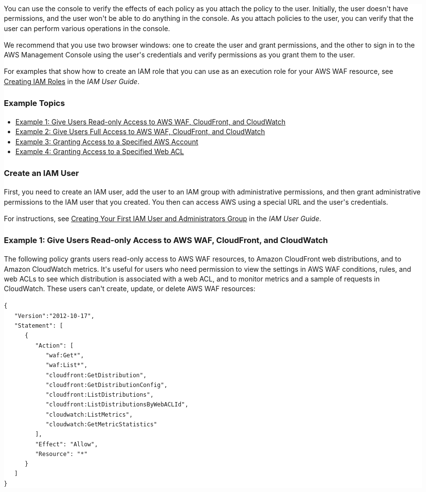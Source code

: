 You can use the console to verify the effects of each policy as you attach the policy to the user\. Initially, the user doesn't have permissions, and the user won't be able to do anything in the console\. As you attach policies to the user, you can verify that the user can perform various operations in the console\. 

We recommend that you use two browser windows: one to create the user and grant permissions, and the other to sign in to the AWS Management Console using the user's credentials and verify permissions as you grant them to the user\.

For examples that show how to create an IAM role that you can use as an execution role for your AWS WAF resource, see [Creating IAM Roles](http://docs.aws.amazon.com/IAM/latest/UserGuide/id_roles_create.html) in the *IAM User Guide*\.

### Example Topics<a name="topics4"></a>
+ [Example 1: Give Users Read\-only Access to AWS WAF, CloudFront, and CloudWatch](#example1)
+ [Example 2: Give Users Full Access to AWS WAF, CloudFront, and CloudWatch](#example2) 
+ [Example 3: Granting Access to a Specified AWS Account](#example3) 
+ [Example 4: Granting Access to a Specified Web ACL](#example4) 

### Create an IAM User<a name="console-permissions-list-functions"></a>

First, you need to create an IAM user, add the user to an IAM group with administrative permissions, and then grant administrative permissions to the IAM user that you created\. You then can access AWS using a special URL and the user's credentials\. 

For instructions, see [Creating Your First IAM User and Administrators Group](http://docs.aws.amazon.com/IAM/latest/UserGuide/getting-started_create-admin-group.html) in the *IAM User Guide*\. 

### Example 1: Give Users Read\-only Access to AWS WAF, CloudFront, and CloudWatch<a name="example1"></a>

The following policy grants users read\-only access to AWS WAF resources, to Amazon CloudFront web distributions, and to Amazon CloudWatch metrics\. It's useful for users who need permission to view the settings in AWS WAF conditions, rules, and web ACLs to see which distribution is associated with a web ACL, and to monitor metrics and a sample of requests in CloudWatch\. These users can't create, update, or delete AWS WAF resources:

```
{
   "Version":"2012-10-17",
   "Statement": [
      {
         "Action": [
            "waf:Get*",
            "waf:List*",
            "cloudfront:GetDistribution",
            "cloudfront:GetDistributionConfig",
            "cloudfront:ListDistributions",
            "cloudfront:ListDistributionsByWebACLId",
            "cloudwatch:ListMetrics",
            "cloudwatch:GetMetricStatistics"
         ],
         "Effect": "Allow",
         "Resource": "*"
      }
   ]
}
```
